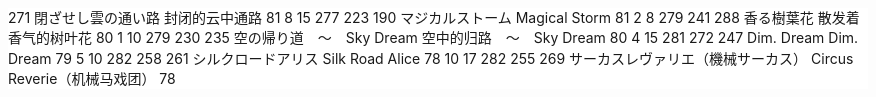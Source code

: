 <td>271</td>
<td>閉ざせし雲の通い路</td>
<td>封闭的云中通路</td>
<td>81</td>
<td>8</td>
<td>15
</td></tr>
<tr>
<td>277</td>
<td>223</td>
<td>190</td>
<td>マジカルストーム</td>
<td>Magical Storm</td>
<td>81</td>
<td>2</td>
<td>8
</td></tr>
<tr>
<td>279</td>
<td>241</td>
<td>288</td>
<td>香る樹葉花</td>
<td>散发着香气的树叶花</td>
<td>80</td>
<td>1</td>
<td>10
</td></tr>
<tr>
<td>279</td>
<td>230</td>
<td>235</td>
<td>空の帰り道　～　Sky Dream</td>
<td>空中的归路　～　Sky Dream</td>
<td>80</td>
<td>4</td>
<td>15
</td></tr>
<tr>
<td>281</td>
<td>272</td>
<td>247</td>
<td>Dim. Dream</td>
<td>Dim. Dream</td>
<td>79</td>
<td>5</td>
<td>10
</td></tr>
<tr>
<td>282</td>
<td>258</td>
<td>261</td>
<td>シルクロードアリス</td>
<td>Silk Road Alice</td>
<td>78</td>
<td>10</td>
<td>17
</td></tr>
<tr>
<td>282</td>
<td>255</td>
<td>269</td>
<td>サーカスレヴァリエ（機械サーカス）</td>
<td>Circus Reverie（机械马戏团）</td>
<td>78</td>